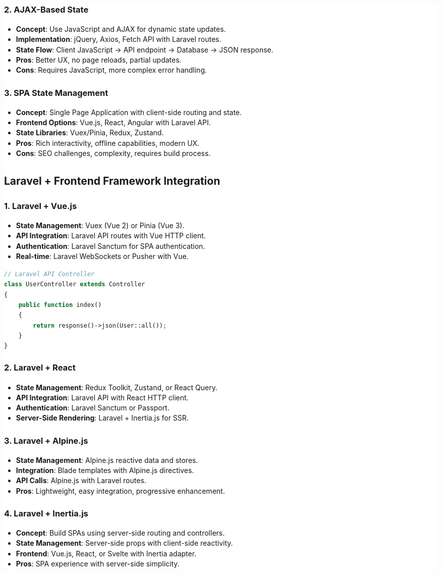 ### 2. AJAX-Based State
- **Concept**: Use JavaScript and AJAX for dynamic state updates.
- **Implementation**: jQuery, Axios, Fetch API with Laravel routes.
- **State Flow**: Client JavaScript → API endpoint → Database → JSON response.
- **Pros**: Better UX, no page reloads, partial updates.
- **Cons**: Requires JavaScript, more complex error handling.

### 3. SPA State Management
- **Concept**: Single Page Application with client-side routing and state.
- **Frontend Options**: Vue.js, React, Angular with Laravel API.
- **State Libraries**: Vuex/Pinia, Redux, Zustand.
- **Pros**: Rich interactivity, offline capabilities, modern UX.
- **Cons**: SEO challenges, complexity, requires build process.

## Laravel + Frontend Framework Integration

### 1. Laravel + Vue.js
- **State Management**: Vuex (Vue 2) or Pinia (Vue 3).
- **API Integration**: Laravel API routes with Vue HTTP client.
- **Authentication**: Laravel Sanctum for SPA authentication.
- **Real-time**: Laravel WebSockets or Pusher with Vue.

```php
// Laravel API Controller
class UserController extends Controller
{
    public function index()
    {
        return response()->json(User::all());
    }
}
```

### 2. Laravel + React
- **State Management**: Redux Toolkit, Zustand, or React Query.
- **API Integration**: Laravel API with React HTTP client.
- **Authentication**: Laravel Sanctum or Passport.
- **Server-Side Rendering**: Laravel + Inertia.js for SSR.

### 3. Laravel + Alpine.js
- **State Management**: Alpine.js reactive data and stores.
- **Integration**: Blade templates with Alpine.js directives.
- **API Calls**: Alpine.js with Laravel routes.
- **Pros**: Lightweight, easy integration, progressive enhancement.

### 4. Laravel + Inertia.js
- **Concept**: Build SPAs using server-side routing and controllers.
- **State Management**: Server-side props with client-side reactivity.
- **Frontend**: Vue.js, React, or Svelte with Inertia adapter.
- **Pros**: SPA experience with server-side simplicity.
